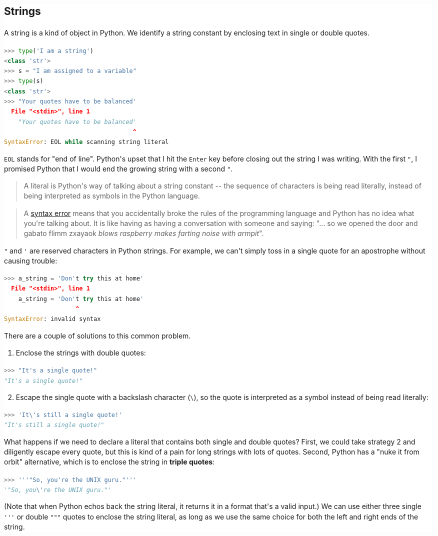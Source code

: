 ## Strings

A string is a kind of object in Python.  We identify a string constant by enclosing text in single or double quotes.
```python
>>> type('I am a string')
<class 'str'>
>>> s = "I am assigned to a variable"
>>> type(s)
<class 'str'>
>>> "Your quotes have to be balanced'
  File "<stdin>", line 1
    "Your quotes have to be balanced'
                                    ^
SyntaxError: EOL while scanning string literal
```
`EOL` stands for "end of line".  Python's upset that I hit the `Enter` key before closing out the string I was writing.  With the first `"`, I promised Python that I would end the growing string with a second `"`. 

>A literal is Python's way of talking about a string constant -- the sequence of characters is being read literally, instead of being interpreted as symbols in the Python language.

>A [syntax error](https://en.wikipedia.org/wiki/Syntax_error) means that you accidentally broke the rules of the programming language and Python has no idea what you're talking about.  It is like having as having a conversation with someone and saying: "... so we opened the door and gabato flimm zxayaok *blows raspberry* *makes farting noise with armpit*".

`"` and `'` are reserved characters in Python strings.  For example, we can't simply toss in a single quote for an apostrophe without causing trouble:
```python
>>> a_string = 'Don't try this at home'
  File "<stdin>", line 1
    a_string = 'Don't try this at home'
                    ^
SyntaxError: invalid syntax
```
There are a couple of solutions to this common problem.
1. Enclose the strings with double quotes:
```python
>>> "It's a single quote!"
"It's a single quote!"
```
2. Escape the single quote with a backslash character (`\`), so the quote is interpreted as a symbol instead of being read literally:
```python
>>> 'It\'s still a single quote!'
"It's still a single quote!"
```

What happens if we need to declare a literal that contains both single and double quotes?  First, we could take strategy 2 and diligently escape every quote, but this is kind of a pain for long strings with lots of quotes.  Second, Python has a "nuke it from orbit" alternative, which is to enclose the string in **triple quotes**:
```python
>>> '''"So, you're the UNIX guru."'''
'"So, you\'re the UNIX guru."'
```
(Note that when Python echos back the string literal, it returns it in a format that's a valid input.)
We can use either three single `'''` or double `"""` quotes to enclose the string literal, as long as we use the same choice for both the left and right ends of the string.
